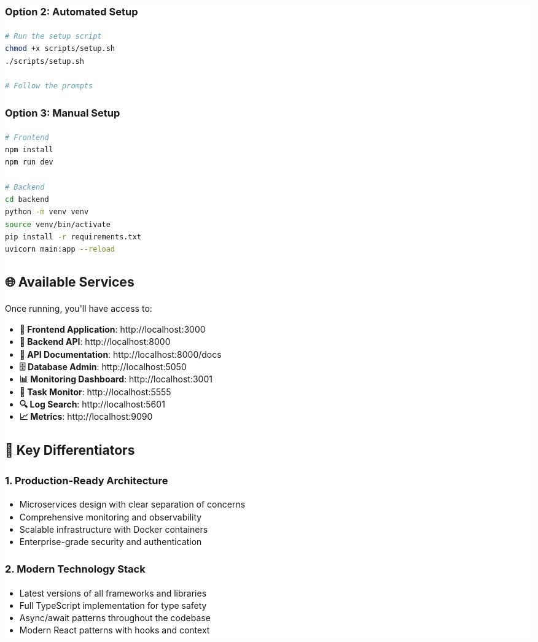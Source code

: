 ### **Option 2: Automated Setup**
```bash
# Run the setup script
chmod +x scripts/setup.sh
./scripts/setup.sh

# Follow the prompts
```

### **Option 3: Manual Setup**
```bash
# Frontend
npm install
npm run dev

# Backend
cd backend
python -m venv venv
source venv/bin/activate
pip install -r requirements.txt
uvicorn main:app --reload
```

## 🌐 Available Services

Once running, you'll have access to:

- **🎨 Frontend Application**: http://localhost:3000
- **🔧 Backend API**: http://localhost:8000
- **📖 API Documentation**: http://localhost:8000/docs
- **🗄️ Database Admin**: http://localhost:5050
- **📊 Monitoring Dashboard**: http://localhost:3001
- **🌸 Task Monitor**: http://localhost:5555
- **🔍 Log Search**: http://localhost:5601
- **📈 Metrics**: http://localhost:9090

## 🎯 Key Differentiators

### **1. Production-Ready Architecture**
- Microservices design with clear separation of concerns
- Comprehensive monitoring and observability
- Scalable infrastructure with Docker containers
- Enterprise-grade security and authentication

### **2. Modern Technology Stack**
- Latest versions of all frameworks and libraries
- Full TypeScript implementation for type safety
- Async/await patterns throughout the codebase
- Modern React patterns with hooks and context
